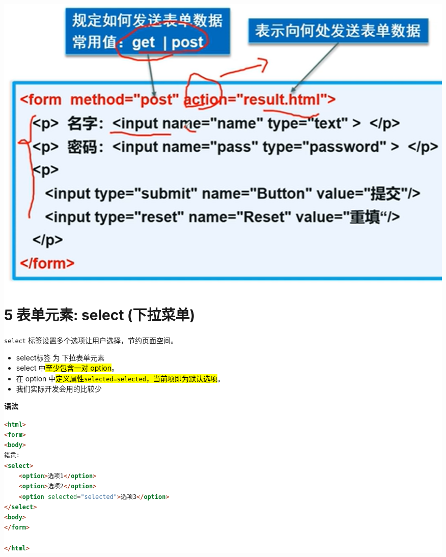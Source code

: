 ![](Chapter3_Image/Chapter3_018_表单_例子.png)

# 5 表单元素: select (下拉菜单)

`select` 标签设置多个选项让用户选择，节约页面空间。 

- select标签 为 下拉表单元素
- select 中<mark>至少包含一对 option</mark>。
- 在 option 中<mark>定义属性`selected=selected`，当前项即为默认选项</mark>。
- 我们实际开发会用的比较少

**语法**

```html
<html>
<form>
<body>
籍贯:
<select>
    <option>选项1</option>
    <option>选项2</option>
    <option selected="selected">选项3</option>
</select>
<body>
</form>  

</html>
```
